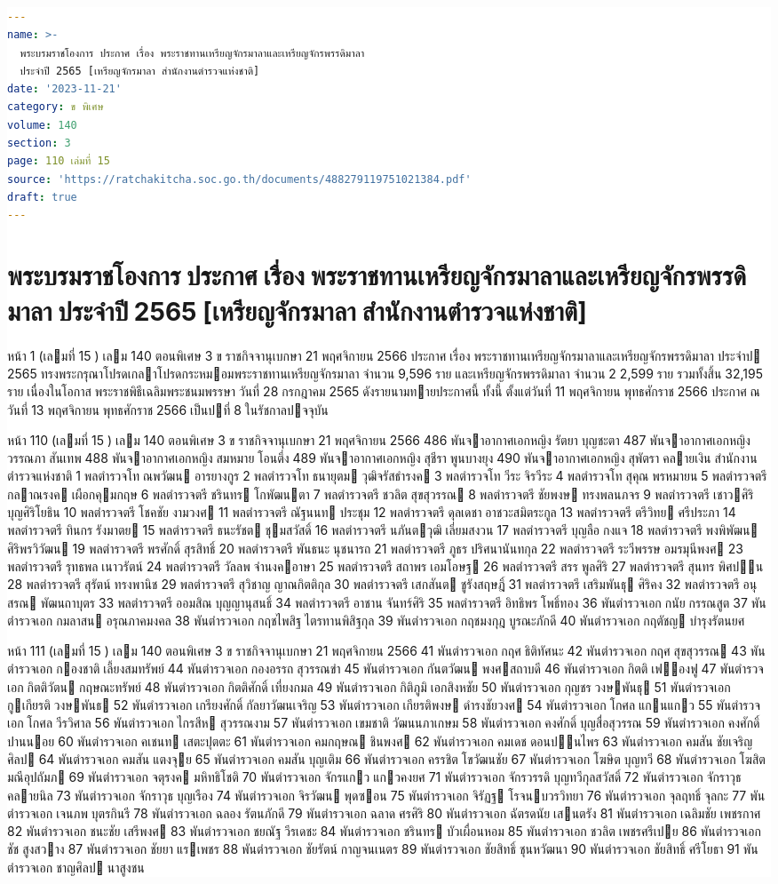 ```yaml
---
name: >-
  พระบรมราชโองการ ประกาศ เรื่อง พระราชทานเหรียญจักรมาลาและเหรียญจักรพรรดิมาลา
  ประจำปี 2565 [เหรียญจักรมาลา สำนักงานตำรวจแห่งชาติ]
date: '2023-11-21'
category: ข พิเศษ
volume: 140
section: 3
page: 110 เล่มที่ 15
source: 'https://ratchakitcha.soc.go.th/documents/488279119751021384.pdf'
draft: true
---
```


# พระบรมราชโองการ ประกาศ เรื่อง พระราชทานเหรียญจักรมาลาและเหรียญจักรพรรดิมาลา ประจำปี 2565 [เหรียญจักรมาลา สำนักงานตำรวจแห่งชาติ]

หน้า 1 (เลมที่ 15 ) เลม 140 ตอนพิเศษ 3 ข ราชกิจจานุเบกษา 21 พฤศจิกายน 2566 ประกาศ เรื่อง พระราชทานเหรียญจักรมาลาและเหรียญจักรพรรดิมาลา ประจําป 2565 ทรงพระกรุณาโปรดเกลาโปรดกระหมอมพระราชทานเหรียญจักรมาลา จํานวน 9,596 ราย และเหรียญจักรพรรดิมาลา จํานวน 2 2,599 ราย รวมทั้งสิ้น 32,195 ราย เนื่องในโอกาส พระราชพิธีเฉลิมพระชนมพรรษา วันที่ 28 กรกฎาคม 2565 ดังรายนามทายประกาศนี้ ทั้งนี้ ตั้งแต่วันที่ 11 พฤศจิกายน พุทธศักราช 2566 ประกาศ ณ วันที่ 13 พฤศจิกายน พุทธศักราช 2566 เป็นปที่ 8 ในรัชกาลปจจุบัน

หน้า 110 (เลมที่ 15 ) เลม 140 ตอนพิเศษ 3 ข ราชกิจจานุเบกษา 21 พฤศจิกายน 2566 486 พันจาอากาศเอกหญิง รัตยา บุญชะตา 487 พันจาอากาศเอกหญิง วรรณภา สันเทพ 488 พันจาอากาศเอกหญิง สมหมาย โอนตึ่ง 489 พันจาอากาศเอกหญิง สุชีรา พูนบางยุง 490 พันจาอากาศเอกหญิง สุพัตรา คลายเงิน สํานักงานตํารวจแห่งชาติ 1 พลตํารวจโท ณพวัฒน อารยางกูร 2 พลตํารวจโท ธนายุตม วุฒิจรัสธํารงค 3 พลตํารวจโท วีระ จิรวีระ 4 พลตํารวจโท สุคุณ พรหมายน 5 พลตํารวจตรี กลาณรงค เผือกคุมกฤษ 6 พลตํารวจตรี ชรินทร โกพัฒนตา 7 พลตํารวจตรี ชวลิต สุขสุวรรณ 8 พลตํารวจตรี ชัยพงษ ทรงพลนภจร 9 พลตํารวจตรี เชาวศิริ บุญศิริโยธิน 10 พลตํารวจตรี โชคชัย งามวงศ 11 พลตํารวจตรี ณัฐนนท ประชุม 12 พลตํารวจตรี ดุลเดชา อาชวะสมิตระกูล 13 พลตํารวจตรี ตรีวิทย ศรีประภา 14 พลตํารวจตรี ทินกร รังมาตย 15 พลตํารวจตรี ธนะรัชต ชุมสวัสดิ์ 16 พลตํารวจตรี นภันตวุฒิ เลี่ยมสงวน 17 พลตํารวจตรี บุญลือ กงแจ 18 พลตํารวจตรี พงพิพัฒน ศิริพรวิวัฒน 19 พลตํารวจตรี พรศักดิ์ สุรสิทธิ์ 20 พลตํารวจตรี พันธนะ นุชนารถ 21 พลตํารวจตรี ภูธร ปริศนานันทกุล 22 พลตํารวจตรี ระวีพรรษ อมรมุนีพงศ 23 พลตํารวจตรี รุทธพล เนาวรัตน์ 24 พลตํารวจตรี วัลลพ จํานงคอาษา 25 พลตํารวจตรี สถาพร เอมโอษฐ 26 พลตํารวจตรี สรร พูลศิริ 27 พลตํารวจตรี สุนทร พิศปน 28 พลตํารวจตรี สุรัตน์ ทรงพานิช 29 พลตํารวจตรี สุวิชาญ ญาณกิตติกุล 30 พลตํารวจตรี เสกสันต ชูรังสฤษฎิ์ 31 พลตํารวจตรี เสริมพันธุ ศิริคง 32 พลตํารวจตรี อนุสรณ พัฒนถาบุตร 33 พลตํารวจตรี ออมสิณ บุญญานุสนธิ์ 34 พลตํารวจตรี อาชาน จันทร์ศิริ 35 พลตํารวจตรี อิทธิพร โพธิ์ทอง 36 พันตํารวจเอก กนัย กรรณสูต 37 พันตํารวจเอก กมลาสน อรุณภาคมงคล 38 พันตํารวจเอก กฤชไพสิฐ ไตรทานพิสิฐกุล 39 พันตํารวจเอก กฤชมงกุฎ บูรณะภักดี 40 พันตํารวจเอก กฤตัชญ บํารุงรัตนยศ

หน้า 111 (เลมที่ 15 ) เลม 140 ตอนพิเศษ 3 ข ราชกิจจานุเบกษา 21 พฤศจิกายน 2566 41 พันตํารวจเอก กฤศ ธิติทัศนะ 42 พันตํารวจเอก กฤศ สุขสุวรรณ 43 พันตํารวจเอก กองชาติ เลี้ยงสมทรัพย์ 44 พันตํารวจเอก กองอรรถ สุวรรณขํา 45 พันตํารวจเอก กันตวัฒน พงศสถาบดี 46 พันตํารวจเอก กิตติ เฟองฟู 47 พันตํารวจเอก กิตติวัตน กฤษณะทรัพย์ 48 พันตํารวจเอก กิตติศักดิ์ เที่ยงกมล 49 พันตํารวจเอก กิติภูมิ เอกสิงหชัย 50 พันตํารวจเอก กุญชร วงษพันธุ 51 พันตํารวจเอก กูเกียรติ วงษพันธ 52 พันตํารวจเอก เกรียงศักดิ์ กัลยาวัฒนเจริญ 53 พันตํารวจเอก เกียรติพงษ ดํารงชัยวงศ 54 พันตํารวจเอก โกศล แกนแกว 55 พันตํารวจเอก โกศล วีรวิศาล 56 พันตํารวจเอก ไกรสีห สุวรรณงาม 57 พันตํารวจเอก เขมชาติ วัฒนนภาเกษม 58 พันตํารวจเอก คงศักดิ์ บุญสื่อสุวรรณ 59 พันตํารวจเอก คงศักดิ์ ปานนอย 60 พันตํารวจเอก คเชนท เสตะปุตตะ 61 พันตํารวจเอก คมกฤษณ ชินพงศ 62 พันตํารวจเอก คมเดช ดอนปนไพร 63 พันตํารวจเอก คมสัน ชัยเจริญศิลป 64 พันตํารวจเอก คมสัน แตงจุย 65 พันตํารวจเอก คมสัน บุญเติม 66 พันตํารวจเอก ครรชิต โขวัฒนชัย 67 พันตํารวจเอก โฆษิต บุญทวี 68 พันตํารวจเอก โฆสิต มณีอุปถัมภ 69 พันตํารวจเอก จตุรงค มหิทธิโชติ 70 พันตํารวจเอก จักรแกว แกวคงยศ 71 พันตํารวจเอก จักรวรรดิ บุญทวีกุลสวัสดิ์ 72 พันตํารวจเอก จักราวุธ คลายนิล 73 พันตํารวจเอก จักราวุธ บุญเรือง 74 พันตํารวจเอก จิรวัฒน พุดซอน 75 พันตํารวจเอก จิรัฏฐ โรจนบวรวิทยา 76 พันตํารวจเอก จุลฤทธิ์ จุลกะ 77 พันตํารวจเอก เจนภพ บุตรกินรี 78 พันตํารวจเอก ฉลอง รัตนภักดี 79 พันตํารวจเอก ฉลาด ศรศิริ 80 พันตํารวจเอก ฉัตรดนัย เสนตรัง 81 พันตํารวจเอก เฉลิมชัย เพชรกาศ 82 พันตํารวจเอก ชนะชัย เสรีพงศ 83 พันตํารวจเอก ชยณัฐ วีรเดชะ 84 พันตํารวจเอก ชรินทร บัวเผื่อนหอม 85 พันตํารวจเอก ชวลิต เพชรศรีเปย 86 พันตํารวจเอก ชัช สูงสวาง 87 พันตํารวจเอก ชัยยา แรเพชร 88 พันตํารวจเอก ชัยรัตน์ กาญจนเนตร 89 พันตํารวจเอก ชัยสิทธิ์ ชุนหวัฒนา 90 พันตํารวจเอก ชัยสิทธิ์ ศรีโยธา 91 พันตํารวจเอก ชาญศิลป นาสูงชน
